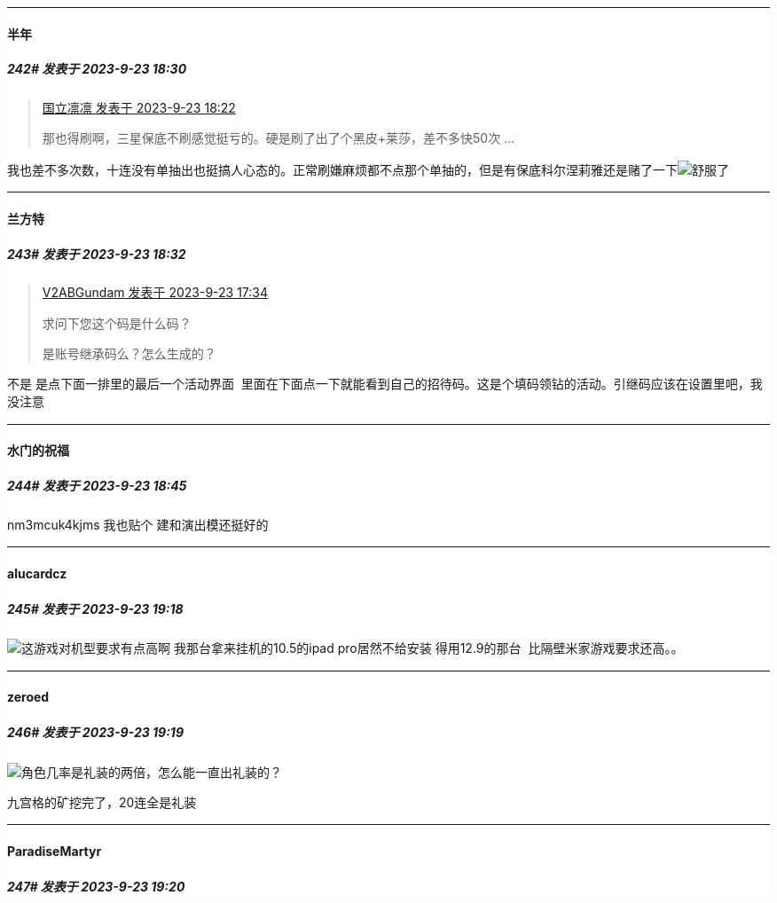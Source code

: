 *****

####  半年  
##### 242#       发表于 2023-9-23 18:30

<blockquote><a href="httphttps://bbs.saraba1st.com/2b/forum.php?mod=redirect&amp;goto=findpost&amp;pid=62504298&amp;ptid=2147607" target="_blank">国立凛凛 发表于 2023-9-23 18:22</a>

那也得刷啊，三星保底不刷感觉挺亏的。硬是刷了出了个黑皮+莱莎，差不多快50次 ...</blockquote>
我也差不多次数，十连没有单抽出也挺搞人心态的。正常刷嫌麻烦都不点那个单抽的，但是有保底科尔涅莉雅还是赌了一下<img src="https://static.saraba1st.com/image/smiley/face2017/066.png" referrerpolicy="no-referrer">舒服了

*****

####  兰方特  
##### 243#       发表于 2023-9-23 18:32

<blockquote><a href="httphttps://bbs.saraba1st.com/2b/forum.php?mod=redirect&amp;goto=findpost&amp;pid=62503947&amp;ptid=2147607" target="_blank">V2ABGundam 发表于 2023-9-23 17:34</a>

求问下您这个码是什么码？

是账号继承码么？怎么生成的？</blockquote>
不是 是点下面一排里的最后一个活动界面  里面在下面点一下就能看到自己的招待码。这是个填码领钻的活动。引继码应该在设置里吧，我没注意


*****

####  水门的祝福  
##### 244#       发表于 2023-9-23 18:45

nm3mcuk4kjms
我也贴个
建和演出模还挺好的


*****

####  alucardcz  
##### 245#       发表于 2023-9-23 19:18

<img src="https://static.saraba1st.com/image/smiley/face2017/067.png" referrerpolicy="no-referrer">这游戏对机型要求有点高啊 我那台拿来挂机的10.5的ipad pro居然不给安装 得用12.9的那台  比隔壁米家游戏要求还高。。

*****

####  zeroed  
##### 246#       发表于 2023-9-23 19:19

<img src="https://static.saraba1st.com/image/smiley/face2017/076.png" referrerpolicy="no-referrer">角色几率是礼装的两倍，怎么能一直出礼装的？

九宫格的矿挖完了，20连全是礼装

*****

####  ParadiseMartyr  
##### 247#       发表于 2023-9-23 19:20
